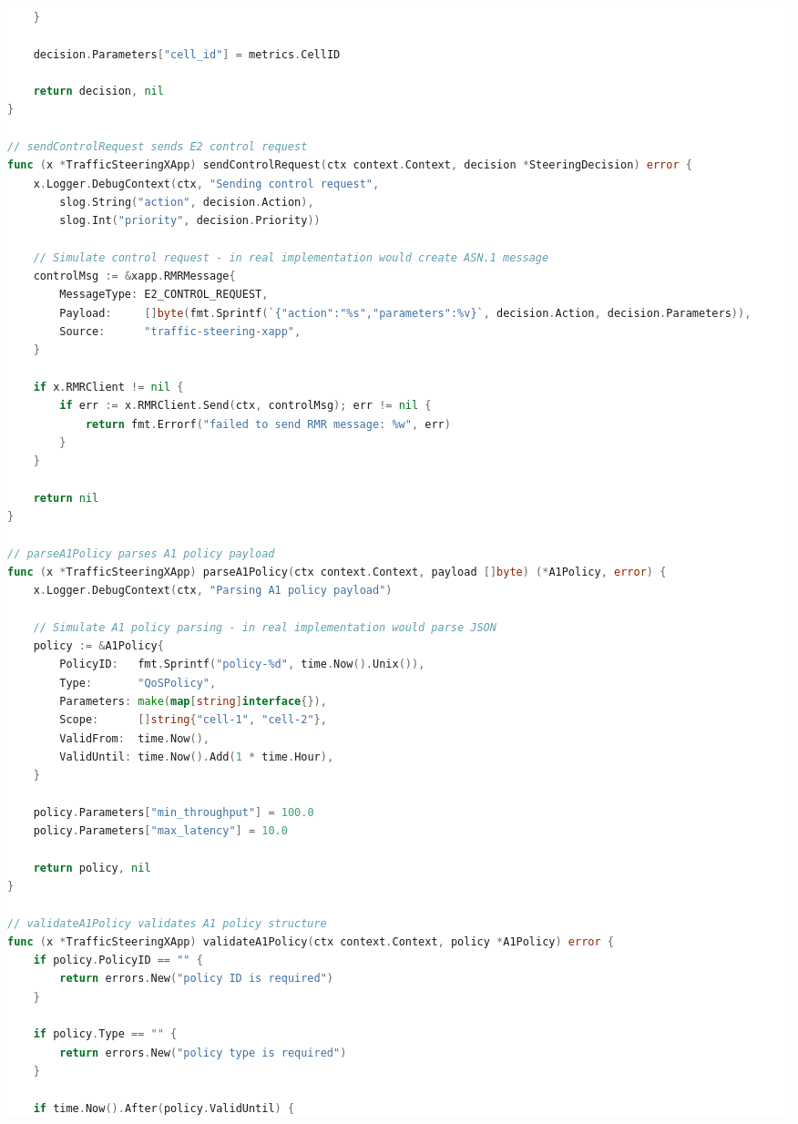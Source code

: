 ```go
    }
    
    decision.Parameters["cell_id"] = metrics.CellID
    
    return decision, nil
}

// sendControlRequest sends E2 control request
func (x *TrafficSteeringXApp) sendControlRequest(ctx context.Context, decision *SteeringDecision) error {
    x.Logger.DebugContext(ctx, "Sending control request",
        slog.String("action", decision.Action),
        slog.Int("priority", decision.Priority))
    
    // Simulate control request - in real implementation would create ASN.1 message
    controlMsg := &xapp.RMRMessage{
        MessageType: E2_CONTROL_REQUEST,
        Payload:     []byte(fmt.Sprintf(`{"action":"%s","parameters":%v}`, decision.Action, decision.Parameters)),
        Source:      "traffic-steering-xapp",
    }
    
    if x.RMRClient != nil {
        if err := x.RMRClient.Send(ctx, controlMsg); err != nil {
            return fmt.Errorf("failed to send RMR message: %w", err)
        }
    }
    
    return nil
}

// parseA1Policy parses A1 policy payload
func (x *TrafficSteeringXApp) parseA1Policy(ctx context.Context, payload []byte) (*A1Policy, error) {
    x.Logger.DebugContext(ctx, "Parsing A1 policy payload")
    
    // Simulate A1 policy parsing - in real implementation would parse JSON
    policy := &A1Policy{
        PolicyID:   fmt.Sprintf("policy-%d", time.Now().Unix()),
        Type:       "QoSPolicy",
        Parameters: make(map[string]interface{}),
        Scope:      []string{"cell-1", "cell-2"},
        ValidFrom:  time.Now(),
        ValidUntil: time.Now().Add(1 * time.Hour),
    }
    
    policy.Parameters["min_throughput"] = 100.0
    policy.Parameters["max_latency"] = 10.0
    
    return policy, nil
}

// validateA1Policy validates A1 policy structure
func (x *TrafficSteeringXApp) validateA1Policy(ctx context.Context, policy *A1Policy) error {
    if policy.PolicyID == "" {
        return errors.New("policy ID is required")
    }
    
    if policy.Type == "" {
        return errors.New("policy type is required")
    }
    
    if time.Now().After(policy.ValidUntil) {
```